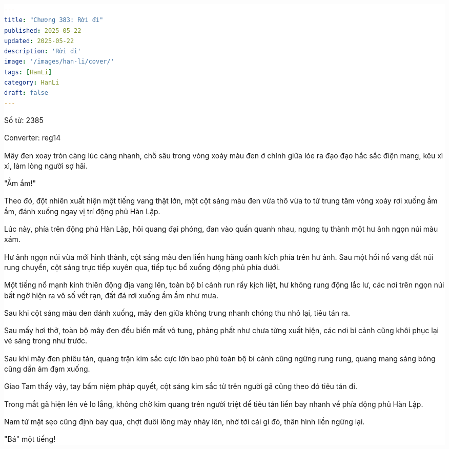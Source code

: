 ```yaml
---
title: "Chương 383: Rời đi"
published: 2025-05-22
updated: 2025-05-22
description: 'Rời đi'
image: '/images/han-li/cover/'
tags: [HanLi]
category: HanLi
draft: false
---
```


Số từ: 2385 

Converter: reg14








Mây đen xoay tròn càng lúc càng nhanh, chỗ sâu trong vòng xoáy màu đen ở chính giữa lóe ra đạo đạo hắc sắc điện mang, kêu xì xì, làm lòng người sợ hãi.

"Ầm ầm!"

Theo đó, đột nhiên xuất hiện một tiếng vang thật lớn, một cột sáng màu đen vừa thô vừa to từ trung tâm vòng xoáy rơi xuống ầm ầm, đánh xuống ngay vị trí động phủ Hàn Lập.

Lúc này, phía trên động phủ Hàn Lập, hôi quang đại phóng, đan vào quấn quanh nhau, ngưng tụ thành một hư ảnh ngọn núi màu xám.

Hư ảnh ngọn núi vừa mới hình thành, cột sáng màu đen liền hung hăng oanh kích phía trên hư ảnh. Sau một hồi nổ vang đất núi rung chuyển, cột sáng trực tiếp xuyên qua, tiếp tục bổ xuống động phủ phía dưới.

Một tiếng nổ mạnh kinh thiên động địa vang lên, toàn bộ bí cảnh run rẩy kịch liệt, hư không rung động lắc lư, các nơi trên ngọn núi bất ngờ hiện ra vô số vết rạn, đất đá rơi xuống ầm ầm như mưa.

Sau khi cột sáng màu đen đánh xuống, mây đen giữa không trung nhanh chóng thu nhỏ lại, tiêu tán ra.

Sau mấy hơi thở, toàn bộ mây đen đều biến mất vô tung, phảng phất như chưa từng xuất hiện, các nơi bí cảnh cũng khôi phục lại vẻ sáng trong như trước.

Sau khi mây đen phiêu tán, quang trận kim sắc cực lớn bao phủ toàn bộ bí cảnh cũng ngừng rung rung, quang mang sáng bóng cũng dần ảm đạm xuống.

Giao Tam thấy vậy, tay bấm niệm pháp quyết, cột sáng kim sắc từ trên người gã cũng theo đó tiêu tán đi.

Trong mắt gã hiện lên vẻ lo lắng, không chờ kim quang trên người triệt để tiêu tán liền bay nhanh về phía động phủ Hàn Lập.

Nam tử mặt sẹo cũng định bay qua, chợt đuôi lông mày nhảy lên, nhớ tới cái gì đó, thân hình liền ngừng lại.

"Bá" một tiếng!
